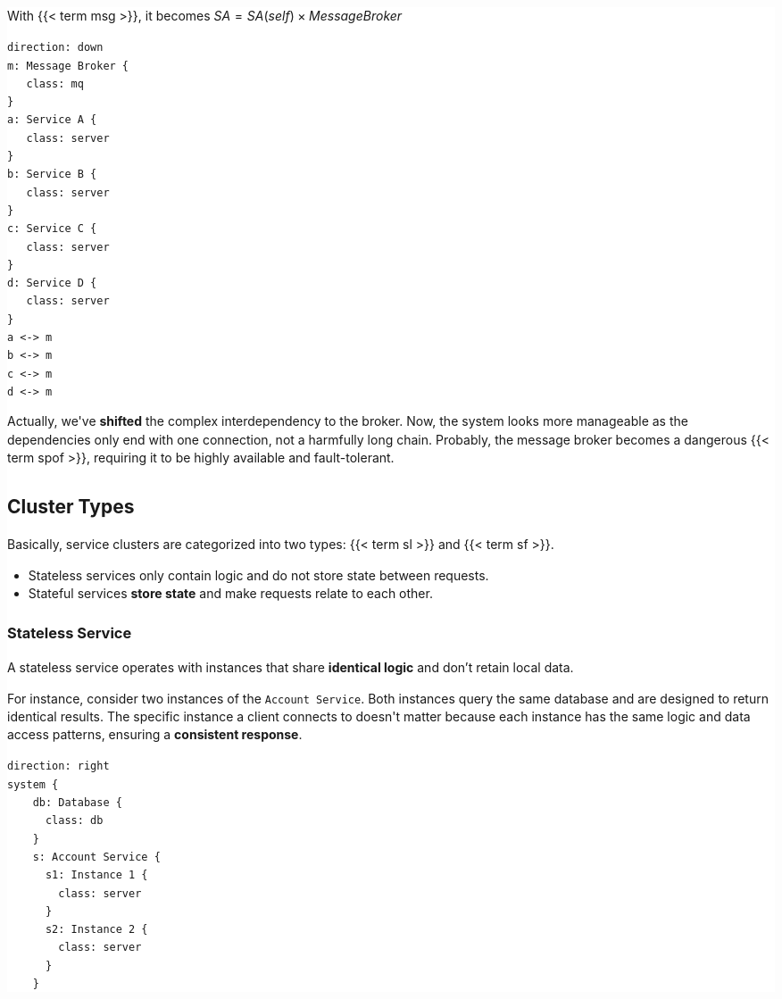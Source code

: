 ```d2
```

With {{< term msg >}},
it becomes $SA = SA (self) \times MessageBroker$

```d2
direction: down
m: Message Broker {
   class: mq
}
a: Service A {
   class: server
}
b: Service B {
   class: server
}
c: Service C {
   class: server
}
d: Service D {
   class: server
}
a <-> m
b <-> m
c <-> m
d <-> m
```

Actually, we've **shifted** the complex interdependency to the broker.
Now, the system looks more manageable as the dependencies only end with one connection,
not a harmfully long chain.
Probably, the message broker becomes a dangerous {{< term spof >}},
requiring it to be highly available and fault-tolerant.

## Cluster Types

Basically, service clusters are categorized into two types: {{< term sl >}} and {{< term sf >}}.

- Stateless services only contain logic and do not store state between requests.
- Stateful services **store state** and make requests relate to each other.

### Stateless Service

A stateless service operates with instances that share **identical logic** and
don’t retain local data.

For instance, consider two instances of the `Account Service`.
Both instances query the same database and are designed to return identical results.
The specific instance a client connects to doesn't matter because each
instance has the same logic and data access patterns,
ensuring a **consistent response**.

```d2
direction: right
system {
    db: Database {
      class: db
    }
    s: Account Service {
      s1: Instance 1 {
        class: server
      }
      s2: Instance 2 {
        class: server
      }
    }
```